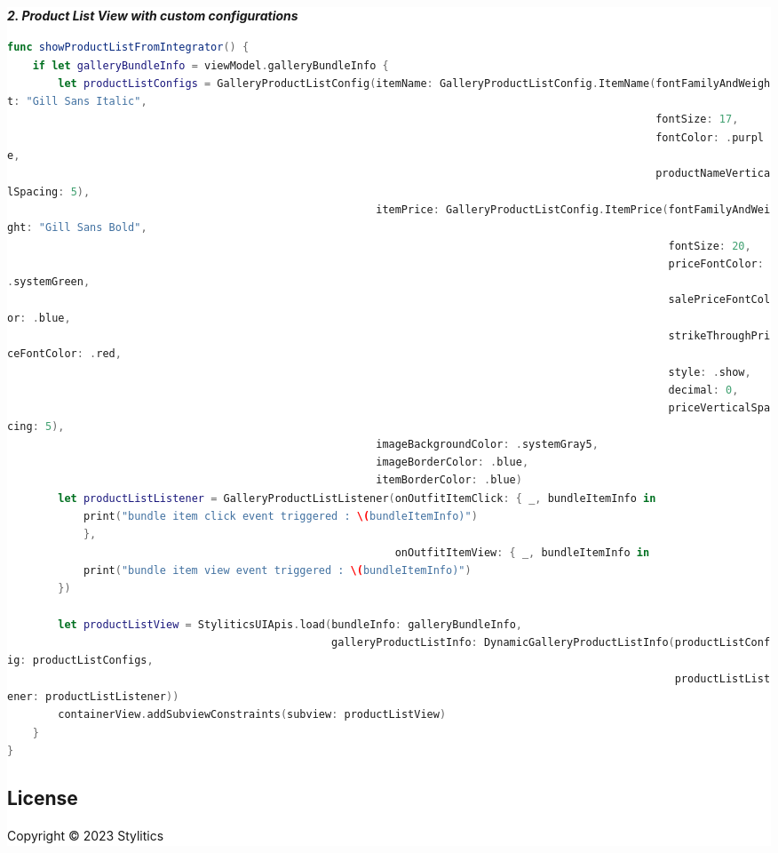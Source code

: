 *_**2. Product List View with custom configurations**_*

```swift
func showProductListFromIntegrator() {
    if let galleryBundleInfo = viewModel.galleryBundleInfo {
        let productListConfigs = GalleryProductListConfig(itemName: GalleryProductListConfig.ItemName(fontFamilyAndWeight: "Gill Sans Italic",
                                                                                                      fontSize: 17,
                                                                                                      fontColor: .purple,
                                                                                                      productNameVerticalSpacing: 5),
                                                          itemPrice: GalleryProductListConfig.ItemPrice(fontFamilyAndWeight: "Gill Sans Bold",
                                                                                                        fontSize: 20,
                                                                                                        priceFontColor: .systemGreen,
                                                                                                        salePriceFontColor: .blue,
                                                                                                        strikeThroughPriceFontColor: .red,
                                                                                                        style: .show,
                                                                                                        decimal: 0,
                                                                                                        priceVerticalSpacing: 5),
                                                          imageBackgroundColor: .systemGray5,
                                                          imageBorderColor: .blue,
                                                          itemBorderColor: .blue)
        let productListListener = GalleryProductListListener(onOutfitItemClick: { _, bundleItemInfo in
            print("bundle item click event triggered : \(bundleItemInfo)")
            },
                                                             onOutfitItemView: { _, bundleItemInfo in
            print("bundle item view event triggered : \(bundleItemInfo)")
        })

        let productListView = StyliticsUIApis.load(bundleInfo: galleryBundleInfo,
                                                   galleryProductListInfo: DynamicGalleryProductListInfo(productListConfig: productListConfigs,
                                                                                                         productListListener: productListListener))
        containerView.addSubviewConstraints(subview: productListView)
    }
}
```

## License

Copyright © 2023 Stylitics
